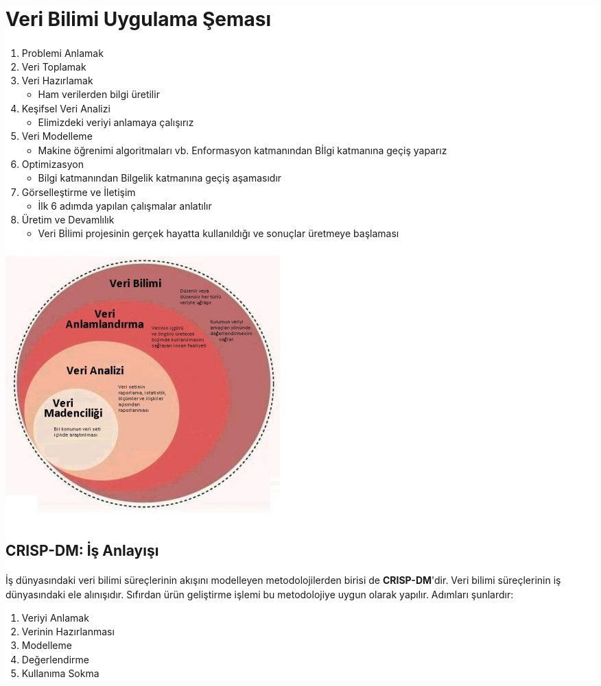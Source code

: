 # Veri Bilimi Uygulama Şeması
1. Problemi Anlamak
2. Veri Toplamak
3. Veri Hazırlamak
   - Ham verilerden bilgi üretilir
4. Keşifsel Veri Analizi
    - Elimizdeki veriyi anlamaya çalışırız
5. Veri Modelleme
    - Makine öğrenimi algoritmaları vb. Enformasyon katmanından Bİlgi katmanına geçiş yaparız
6. Optimizasyon 
   - Bilgi katmanından Bilgelik katmanına geçiş aşamasıdır
7. Görselleştirme ve İletişim
   - İlk 6 adımda yapılan çalışmalar anlatılır
8. Üretim ve Devamlılık
    - Veri Bİlimi projesinin gerçek hayatta kullanıldığı ve sonuçlar üretmeye başlaması

![veri bilimi uygulama şeması](./assets/2-veri-bilimi-adimlar.jpg)

## CRISP-DM: İş Anlayışı
İş dünyasındaki veri bilimi süreçlerinin akışını modelleyen metodolojilerden birisi de **CRISP-DM**'dir. Veri bilimi süreçlerinin iş dünyasındaki ele alınışıdır. Sıfırdan ürün geliştirme işlemi bu metodolojiye uygun olarak yapılır. Adımları şunlardır:
1. Veriyi Anlamak
2. Verinin Hazırlanması
3. Modelleme
4. Değerlendirme
5. Kullanıma Sokma
